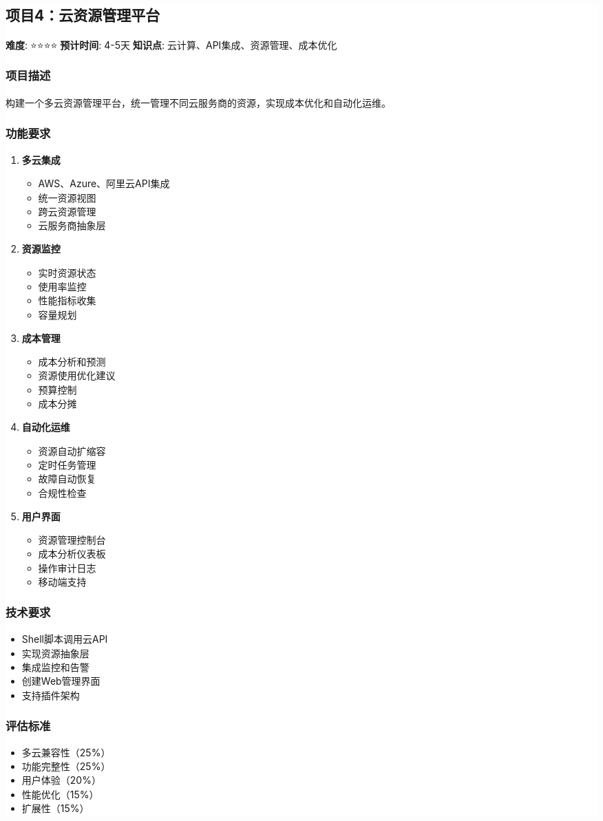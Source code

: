 ## 项目4：云资源管理平台
**难度**: ⭐⭐⭐⭐
**预计时间**: 4-5天
**知识点**: 云计算、API集成、资源管理、成本优化

### 项目描述
构建一个多云资源管理平台，统一管理不同云服务商的资源，实现成本优化和自动化运维。

### 功能要求
1. **多云集成**
   - AWS、Azure、阿里云API集成
   - 统一资源视图
   - 跨云资源管理
   - 云服务商抽象层

2. **资源监控**
   - 实时资源状态
   - 使用率监控
   - 性能指标收集
   - 容量规划

3. **成本管理**
   - 成本分析和预测
   - 资源使用优化建议
   - 预算控制
   - 成本分摊

4. **自动化运维**
   - 资源自动扩缩容
   - 定时任务管理
   - 故障自动恢复
   - 合规性检查

5. **用户界面**
   - 资源管理控制台
   - 成本分析仪表板
   - 操作审计日志
   - 移动端支持

### 技术要求
- Shell脚本调用云API
- 实现资源抽象层
- 集成监控和告警
- 创建Web管理界面
- 支持插件架构

### 评估标准
- 多云兼容性（25%）
- 功能完整性（25%）
- 用户体验（20%）
- 性能优化（15%）
- 扩展性（15%）
